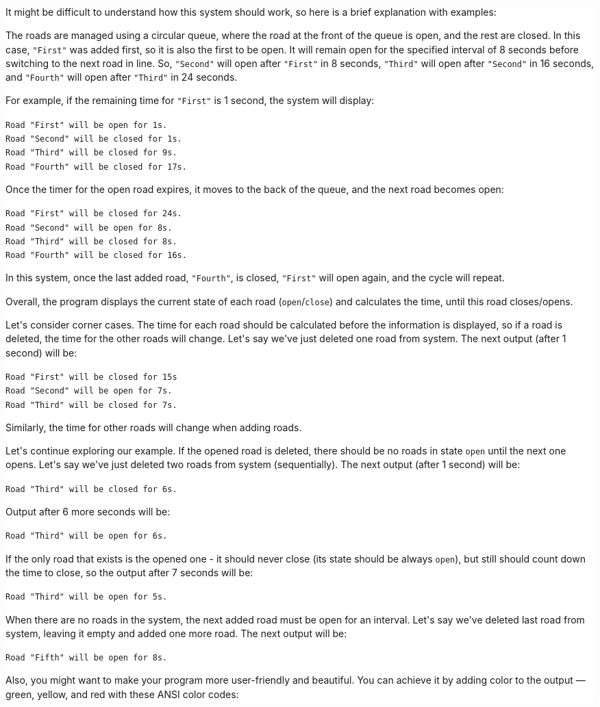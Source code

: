 It might be difficult to understand how this system should work, so here is a brief explanation with examples:

The roads are managed using a circular queue, where the road at the front of the queue is open, and the rest are closed. In this case, `"First"` was added first, so it is also the first to be open. It will remain open for the specified interval of 8 seconds before switching to the next road in line. So, `"Second"` will open after `"First"` in 8 seconds, `"Third"` will open after `"Second"` in 16 seconds, and `"Fourth"` will open after `"Third"` in 24 seconds.

For example, if the remaining time for `"First"` is 1 second, the system will display:
```text
Road "First" will be open for 1s.
Road "Second" will be closed for 1s.
Road "Third" will be closed for 9s.
Road "Fourth" will be closed for 17s.
```
Once the timer for the open road expires, it moves to the back of the queue, and the next road becomes open:
```text
Road "First" will be closed for 24s.
Road "Second" will be open for 8s.
Road "Third" will be closed for 8s.
Road "Fourth" will be closed for 16s.
```
In this system, once the last added road, `"Fourth"`, is closed, `"First"` will open again, and the cycle will repeat.

Overall, the program displays the current state of each road (`open`/`close`) and calculates the time, until this road closes/opens.

Let's consider corner cases. The time for each road should be calculated before the information is displayed, so if a road is deleted, the time for the other roads will change. Let's say we've just deleted one road from system. The next output (after 1 second) will be:
```text
Road "First" will be closed for 15s
Road "Second" will be open for 7s.
Road "Third" will be closed for 7s.
```
Similarly, the time for other roads will change when adding roads.

Let's continue exploring our example. If the opened road is deleted, there should be no roads in state `open` until the next one opens. Let's say we've just deleted two roads from system (sequentially). The next output (after 1 second) will be:
```text
Road "Third" will be closed for 6s.
```
Output after 6 more seconds will be:
```text
Road "Third" will be open for 6s.
```
If the only road that exists is the opened one - it should never close (its state should be always `open`), but still should count down the time to close, so the output after 7 seconds will be:
```text
Road "Third" will be open for 5s.
```
When there are no roads in the system, the next added road must be open for an interval. Let's say we've deleted last road from system, leaving it empty and added one more road. The next output will be:
```text
Road "Fifth" will be open for 8s.
```
Also, you might want to make your program more user-friendly and beautiful. You can achieve it by adding color to the output — green, yellow, and red with these ANSI color codes:

